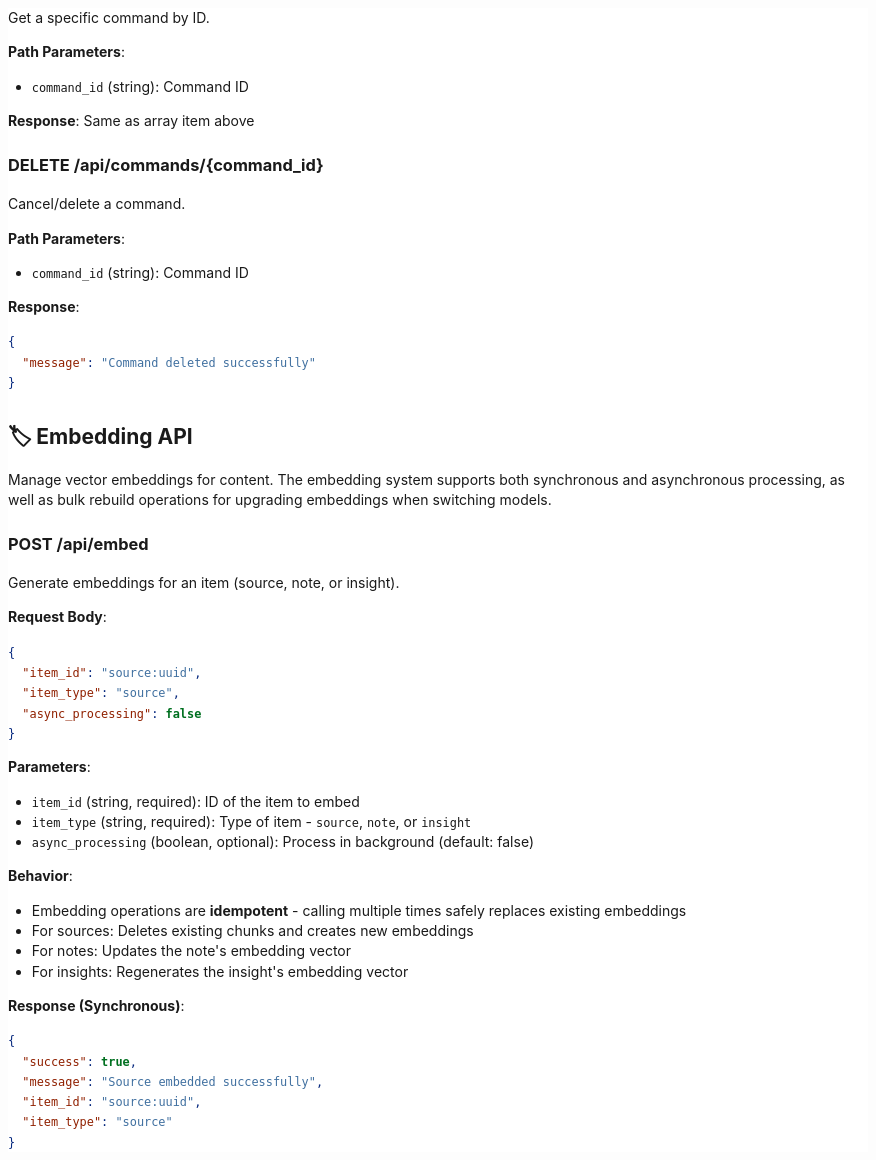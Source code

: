 Get a specific command by ID.

**Path Parameters**:
- `command_id` (string): Command ID

**Response**: Same as array item above

### DELETE /api/commands/{command_id}

Cancel/delete a command.

**Path Parameters**:
- `command_id` (string): Command ID

**Response**:
```json
{
  "message": "Command deleted successfully"
}
```

## 🏷️ Embedding API

Manage vector embeddings for content. The embedding system supports both synchronous and asynchronous processing, as well as bulk rebuild operations for upgrading embeddings when switching models.

### POST /api/embed

Generate embeddings for an item (source, note, or insight).

**Request Body**:
```json
{
  "item_id": "source:uuid",
  "item_type": "source",
  "async_processing": false
}
```

**Parameters**:
- `item_id` (string, required): ID of the item to embed
- `item_type` (string, required): Type of item - `source`, `note`, or `insight`
- `async_processing` (boolean, optional): Process in background (default: false)

**Behavior**:
- Embedding operations are **idempotent** - calling multiple times safely replaces existing embeddings
- For sources: Deletes existing chunks and creates new embeddings
- For notes: Updates the note's embedding vector
- For insights: Regenerates the insight's embedding vector

**Response (Synchronous)**:
```json
{
  "success": true,
  "message": "Source embedded successfully",
  "item_id": "source:uuid",
  "item_type": "source"
}
```
